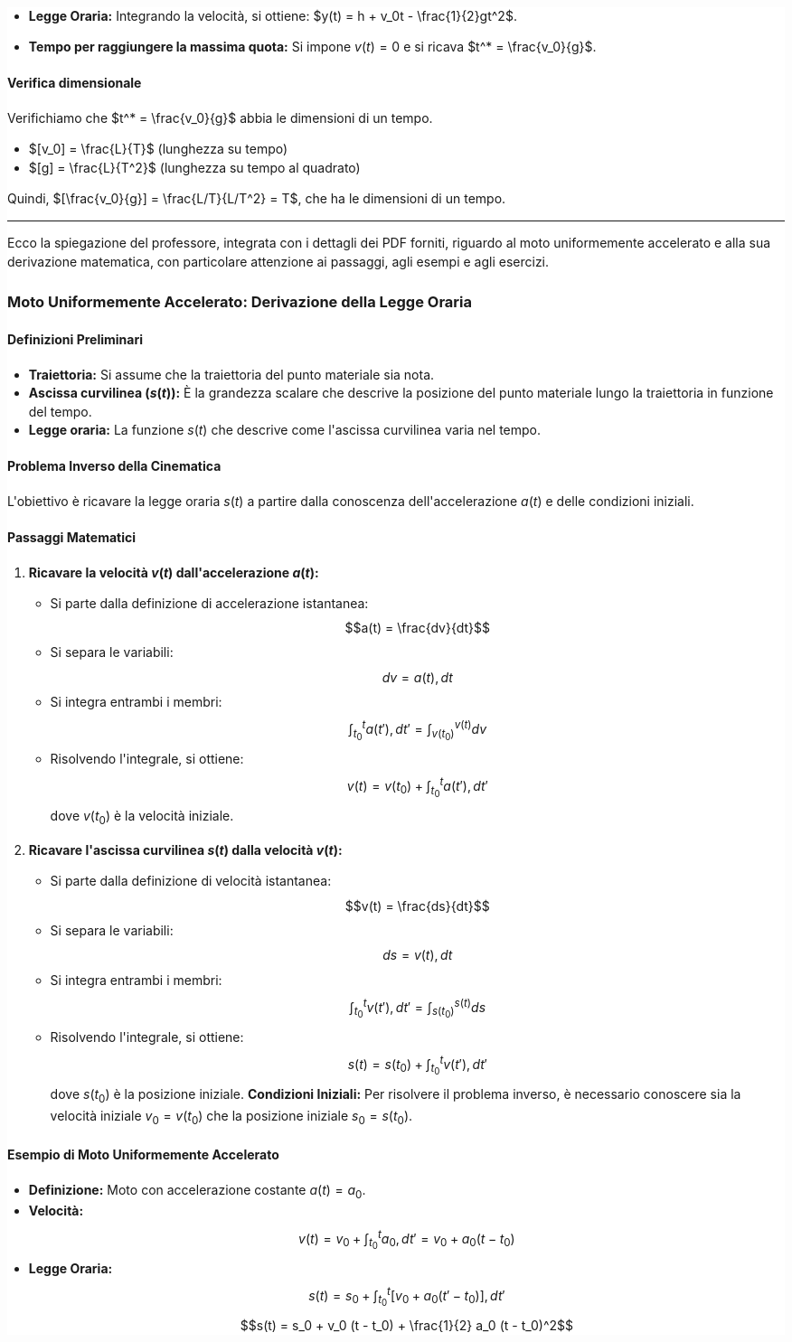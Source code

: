 - **Legge Oraria:** Integrando la velocità, si ottiene: $y(t) = h + v_0t - \frac{1}{2}gt^2$.
    
- **Tempo per raggiungere la massima quota:** Si impone $v(t) = 0$ e si ricava $t^* = \frac{v_0}{g}$.
    

#### Verifica dimensionale

Verifichiamo che $t^* = \frac{v_0}{g}$ abbia le dimensioni di un tempo.

- $[v_0] = \frac{L}{T}$ (lunghezza su tempo)
- $[g] = \frac{L}{T^2}$ (lunghezza su tempo al quadrato)

Quindi, $[\frac{v_0}{g}] = \frac{L/T}{L/T^2} = T$, che ha le dimensioni di un tempo.
___
Ecco la spiegazione del professore, integrata con i dettagli dei PDF forniti, riguardo al moto uniformemente accelerato e alla sua derivazione matematica, con particolare attenzione ai passaggi, agli esempi e agli esercizi.

### Moto Uniformemente Accelerato: Derivazione della Legge Oraria

#### Definizioni Preliminari

- **Traiettoria:** Si assume che la traiettoria del punto materiale sia nota.
- **Ascissa curvilinea ($s(t)$):** È la grandezza scalare che descrive la posizione del punto materiale lungo la traiettoria in funzione del tempo.
- **Legge oraria:** La funzione $s(t)$ che descrive come l'ascissa curvilinea varia nel tempo.

#### Problema Inverso della Cinematica

L'obiettivo è ricavare la legge oraria $s(t)$ a partire dalla conoscenza dell'accelerazione $a(t)$ e delle condizioni iniziali.

#### Passaggi Matematici

1. **Ricavare la velocità $v(t)$ dall'accelerazione $a(t)$:**
    
    - Si parte dalla definizione di accelerazione istantanea: $$a(t) = \frac{dv}{dt}$$
    - Si separa le variabili: $$dv = a(t) , dt$$
    - Si integra entrambi i membri: $$\int_{t_0}^{t} a(t') , dt' = \int_{v(t_0)}^{v(t)} dv$$
    - Risolvendo l'integrale, si ottiene: $$v(t) = v(t_0) + \int_{t_0}^{t} a(t') , dt'$$ dove $v(t_0)$ è la velocità iniziale.
2. **Ricavare l'ascissa curvilinea $s(t)$ dalla velocità $v(t)$:**
    
    - Si parte dalla definizione di velocità istantanea: $$v(t) = \frac{ds}{dt}$$
    - Si separa le variabili: $$ds = v(t) , dt$$
    - Si integra entrambi i membri: $$\int_{t_0}^{t} v(t') , dt' = \int_{s(t_0)}^{s(t)} ds$$
    - Risolvendo l'integrale, si ottiene: $$s(t) = s(t_0) + \int_{t_0}^{t} v(t') , dt'$$ dove $s(t_0)$ è la posizione iniziale. **Condizioni Iniziali:** Per risolvere il problema inverso, è necessario conoscere sia la velocità iniziale $v_0 = v(t_0)$ che la posizione iniziale $s_0 = s(t_0)$.

#### Esempio di Moto Uniformemente Accelerato

- **Definizione:** Moto con accelerazione costante $a(t) = a_0$.
- **Velocità:** $$v(t) = v_0 + \int_{t_0}^{t} a_0 , dt' = v_0 + a_0 (t - t_0)$$
- **Legge Oraria:** $$s(t) = s_0 + \int_{t_0}^{t} [v_0 + a_0 (t' - t_0)] , dt'$$ $$s(t) = s_0 + v_0 (t - t_0) + \frac{1}{2} a_0 (t - t_0)^2$$
